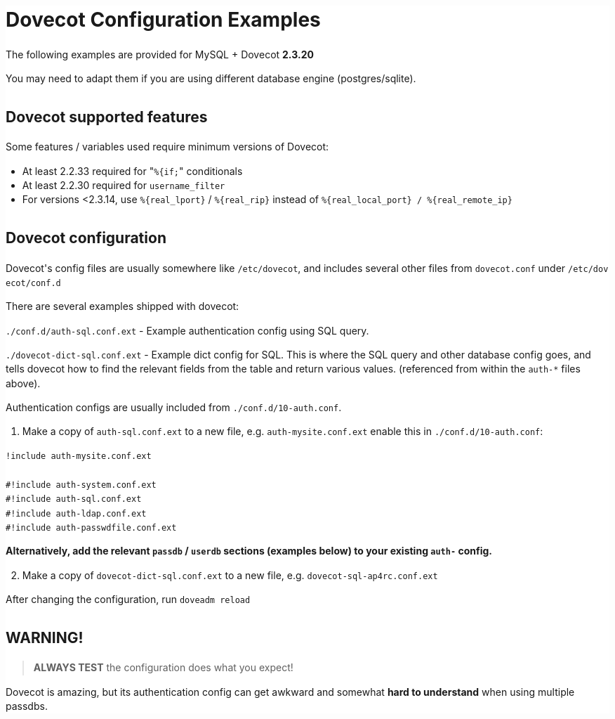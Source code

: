# Dovecot Configuration Examples

The following examples are provided for MySQL + Dovecot **2.3.20**

You may need to adapt them if you are using different database engine (postgres/sqlite).

## Dovecot supported features

Some features / variables used require minimum versions of Dovecot:

- At least 2.2.33 required for "`%{if;`" conditionals
- At least 2.2.30 required for `username_filter`
- For versions <2.3.14, use `%{real_lport}` / `%{real_rip}` instead of `%{real_local_port} / %{real_remote_ip}`

## Dovecot configuration

Dovecot's config files are usually somewhere like `/etc/dovecot`, and includes several other files from `dovecot.conf` under `/etc/dovecot/conf.d`

There are several examples shipped with dovecot:

`./conf.d/auth-sql.conf.ext` - Example authentication config using SQL query.

`./dovecot-dict-sql.conf.ext` - Example dict config for SQL. This is where the SQL query and other database config goes, and tells dovecot how to find the relevant fields from the table and return various values. (referenced from within the `auth-*` files above).


Authentication configs are usually included from `./conf.d/10-auth.conf`.

1. Make a copy of `auth-sql.conf.ext` to a new file, e.g. `auth-mysite.conf.ext` enable this in `./conf.d/10-auth.conf`:

```
!include auth-mysite.conf.ext

#!include auth-system.conf.ext
#!include auth-sql.conf.ext
#!include auth-ldap.conf.ext
#!include auth-passwdfile.conf.ext
```

**Alternatively, add the relevant `passdb` / `userdb` sections (examples below) to your existing `auth-` config.**

2. Make a copy of `dovecot-dict-sql.conf.ext` to a new file, e.g. `dovecot-sql-ap4rc.conf.ext`

After changing the configuration, run `doveadm reload`

## WARNING!

> **ALWAYS TEST** the configuration does what you expect!

Dovecot is amazing, but its authentication config can get awkward and somewhat **hard to understand** when using multiple passdbs.
